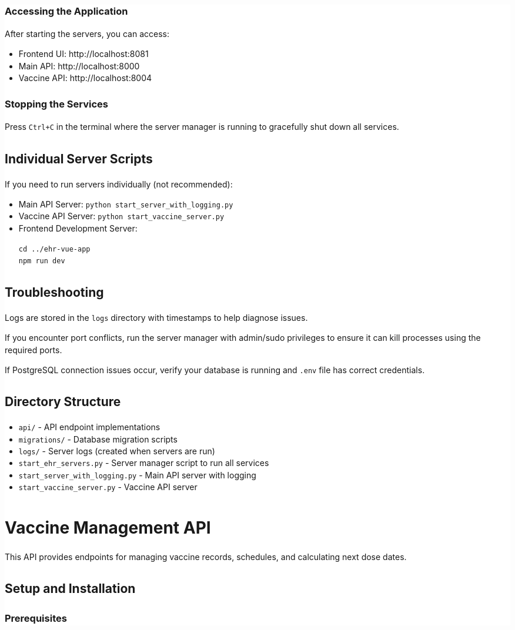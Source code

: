 ### Accessing the Application

After starting the servers, you can access:
- Frontend UI: http://localhost:8081
- Main API: http://localhost:8000
- Vaccine API: http://localhost:8004

### Stopping the Services

Press `Ctrl+C` in the terminal where the server manager is running to gracefully shut down all services.

## Individual Server Scripts

If you need to run servers individually (not recommended):

- Main API Server: `python start_server_with_logging.py`
- Vaccine API Server: `python start_vaccine_server.py`
- Frontend Development Server: 
  ```
  cd ../ehr-vue-app
  npm run dev
  ```

## Troubleshooting

Logs are stored in the `logs` directory with timestamps to help diagnose issues.

If you encounter port conflicts, run the server manager with admin/sudo privileges to ensure it can kill processes using the required ports.

If PostgreSQL connection issues occur, verify your database is running and `.env` file has correct credentials.

## Directory Structure

- `api/` - API endpoint implementations
- `migrations/` - Database migration scripts
- `logs/` - Server logs (created when servers are run)
- `start_ehr_servers.py` - Server manager script to run all services
- `start_server_with_logging.py` - Main API server with logging
- `start_vaccine_server.py` - Vaccine API server

# Vaccine Management API

This API provides endpoints for managing vaccine records, schedules, and calculating next dose dates.

## Setup and Installation

### Prerequisites
